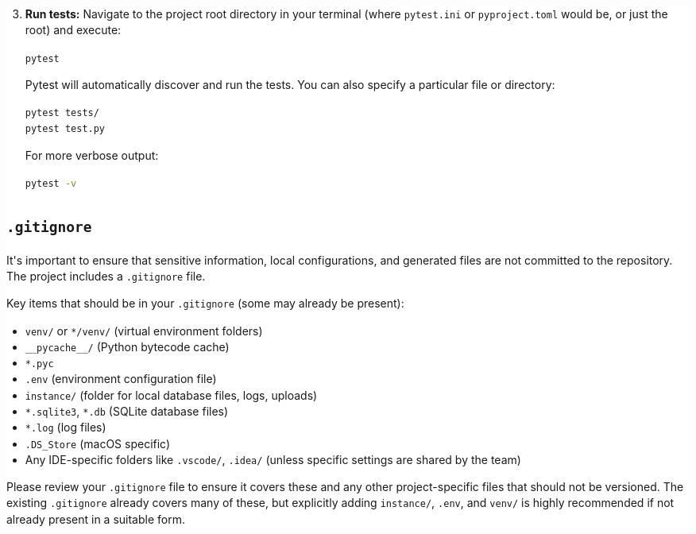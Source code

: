 3.  **Run tests:**
    Navigate to the project root directory in your terminal (where `pytest.ini` or `pyproject.toml` would be, or just the root) and execute:
    ```bash
    pytest
    ```
    Pytest will automatically discover and run the tests. You can also specify a particular file or directory:
    ```bash
    pytest tests/
    pytest test.py
    ```

    For more verbose output:
    ```bash
    pytest -v
    ```

## `.gitignore`

It's important to ensure that sensitive information, local configurations, and generated files are not committed to the repository. The project includes a `.gitignore` file.

Key items that should be in your `.gitignore` (some may already be present):

*   `venv/` or `*/venv/` (virtual environment folders)
*   `__pycache__/` (Python bytecode cache)
*   `*.pyc`
*   `.env` (environment configuration file)
*   `instance/` (folder for local database files, logs, uploads)
*   `*.sqlite3`, `*.db` (SQLite database files)
*   `*.log` (log files)
*   `.DS_Store` (macOS specific)
*   Any IDE-specific folders like `.vscode/`, `.idea/` (unless specific settings are shared by the team)

Please review your `.gitignore` file to ensure it covers these and any other project-specific files that should not be versioned. The existing `.gitignore` already covers many of these, but explicitly adding `instance/`, `.env`, and `venv/` is highly recommended if not already present in a suitable form.
